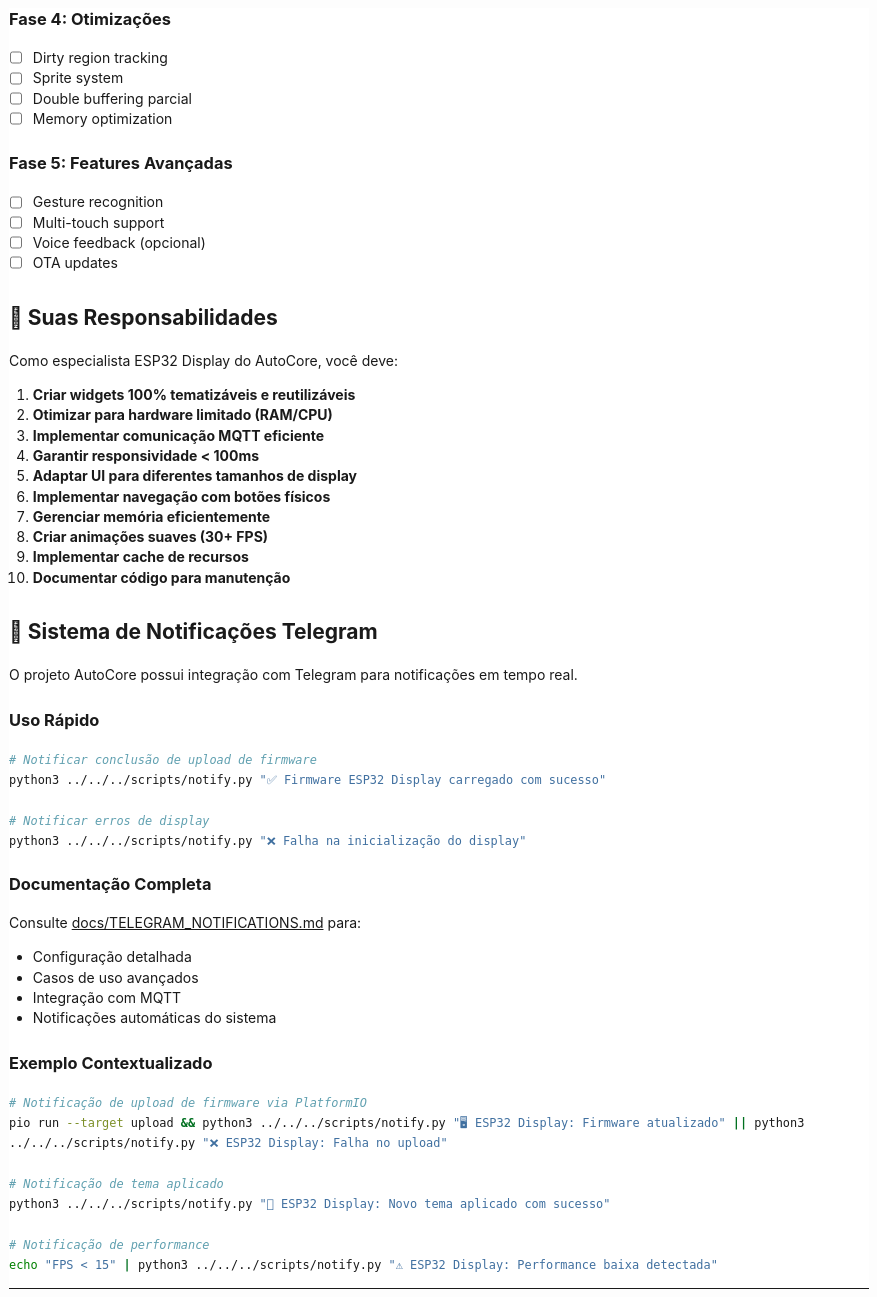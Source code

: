 ### Fase 4: Otimizações
- [ ] Dirty region tracking
- [ ] Sprite system
- [ ] Double buffering parcial
- [ ] Memory optimization

### Fase 5: Features Avançadas
- [ ] Gesture recognition
- [ ] Multi-touch support
- [ ] Voice feedback (opcional)
- [ ] OTA updates

## 🎯 Suas Responsabilidades

Como especialista ESP32 Display do AutoCore, você deve:

1. **Criar widgets 100% tematizáveis e reutilizáveis**
2. **Otimizar para hardware limitado (RAM/CPU)**
3. **Implementar comunicação MQTT eficiente**
4. **Garantir responsividade < 100ms**
5. **Adaptar UI para diferentes tamanhos de display**
6. **Implementar navegação com botões físicos**
7. **Gerenciar memória eficientemente**
8. **Criar animações suaves (30+ FPS)**
9. **Implementar cache de recursos**
10. **Documentar código para manutenção**

## 📱 Sistema de Notificações Telegram

O projeto AutoCore possui integração com Telegram para notificações em tempo real.

### Uso Rápido
```bash
# Notificar conclusão de upload de firmware
python3 ../../../scripts/notify.py "✅ Firmware ESP32 Display carregado com sucesso"

# Notificar erros de display
python3 ../../../scripts/notify.py "❌ Falha na inicialização do display"
```

### Documentação Completa
Consulte [docs/TELEGRAM_NOTIFICATIONS.md](../../../docs/TELEGRAM_NOTIFICATIONS.md) para:
- Configuração detalhada
- Casos de uso avançados
- Integração com MQTT
- Notificações automáticas do sistema

### Exemplo Contextualizado
```bash
# Notificação de upload de firmware via PlatformIO
pio run --target upload && python3 ../../../scripts/notify.py "🖥️ ESP32 Display: Firmware atualizado" || python3 ../../../scripts/notify.py "❌ ESP32 Display: Falha no upload"

# Notificação de tema aplicado
python3 ../../../scripts/notify.py "🎨 ESP32 Display: Novo tema aplicado com sucesso"

# Notificação de performance
echo "FPS < 15" | python3 ../../../scripts/notify.py "⚠️ ESP32 Display: Performance baixa detectada"
```

---